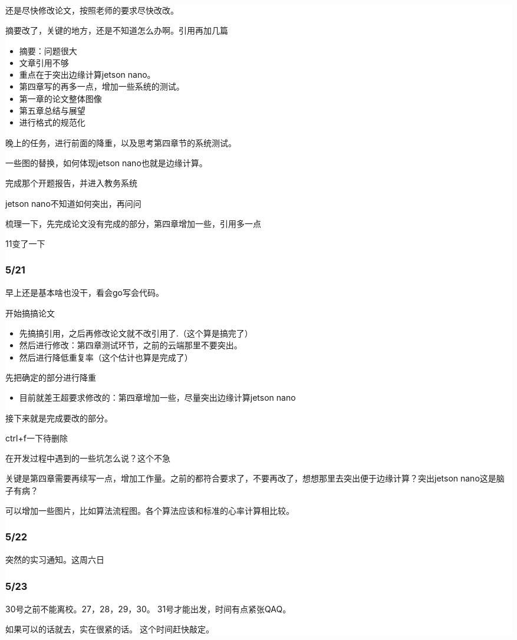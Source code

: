 还是尽快修改论文，按照老师的要求尽快改改。

摘要改了，关键的地方，还是不知道怎么办啊。引用再加几篇

* 摘要：问题很大
* 文章引用不够
* 重点在于突出边缘计算jetson nano。
* 第四章写的再多一点，增加一些系统的测试。
* 第一章的论文整体图像
* 第五章总结与展望
* 进行格式的规范化

晚上的任务，进行前面的降重，以及思考第四章节的系统测试。

一些图的替换，如何体现jetson nano也就是边缘计算。

完成那个开题报告，并进入教务系统

jetson nano不知道如何突出，再问问



梳理一下，先完成论文没有完成的部分，第四章增加一些，引用多一点

11变了一下

### 5/21

早上还是基本啥也没干，看会go写会代码。

开始搞搞论文

* 先搞搞引用，之后再修改论文就不改引用了.（这个算是搞完了）
* 然后进行修改：第四章测试环节，之前的云端那里不要突出。
* 然后进行降低重复率（这个估计也算是完成了）

先把确定的部分进行降重

* 目前就差王超要求修改的：第四章增加一些，尽量突出边缘计算jetson nano

接下来就是完成要改的部分。

ctrl+f一下待删除

在开发过程中遇到的一些坑怎么说？这个不急

关键是第四章需要再续写一点，增加工作量。之前的都符合要求了，不要再改了，想想那里去突出便于边缘计算？突出jetson nano这是脑子有病？



可以增加一些图片，比如算法流程图。各个算法应该和标准的心率计算相比较。

### 5/22

突然的实习通知。这周六日

### 5/23

30号之前不能离校。27，28，29，30。 31号才能出发，时间有点紧张QAQ。

如果可以的话就去，实在很紧的话。  这个时间赶快敲定。
